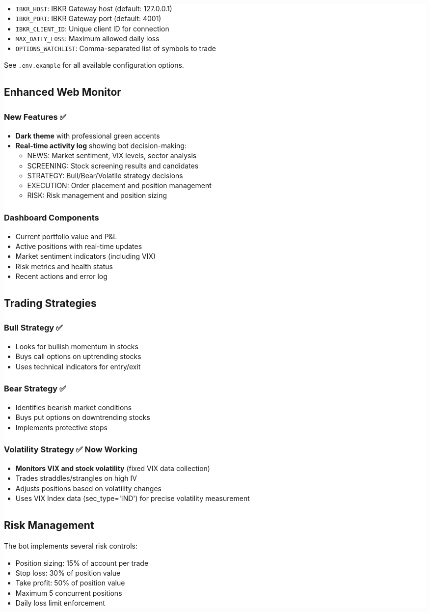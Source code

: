 - `IBKR_HOST`: IBKR Gateway host (default: 127.0.0.1)
- `IBKR_PORT`: IBKR Gateway port (default: 4001)
- `IBKR_CLIENT_ID`: Unique client ID for connection
- `MAX_DAILY_LOSS`: Maximum allowed daily loss
- `OPTIONS_WATCHLIST`: Comma-separated list of symbols to trade

See `.env.example` for all available configuration options.

## Enhanced Web Monitor

### New Features ✅
- **Dark theme** with professional green accents
- **Real-time activity log** showing bot decision-making:
  - NEWS: Market sentiment, VIX levels, sector analysis
  - SCREENING: Stock screening results and candidates
  - STRATEGY: Bull/Bear/Volatile strategy decisions
  - EXECUTION: Order placement and position management
  - RISK: Risk management and position sizing

### Dashboard Components
- Current portfolio value and P&L
- Active positions with real-time updates
- Market sentiment indicators (including VIX)
- Risk metrics and health status
- Recent actions and error log

## Trading Strategies

### Bull Strategy ✅
- Looks for bullish momentum in stocks
- Buys call options on uptrending stocks
- Uses technical indicators for entry/exit

### Bear Strategy ✅
- Identifies bearish market conditions
- Buys put options on downtrending stocks
- Implements protective stops

### Volatility Strategy ✅ **Now Working**
- **Monitors VIX and stock volatility** (fixed VIX data collection)
- Trades straddles/strangles on high IV
- Adjusts positions based on volatility changes
- Uses VIX Index data (sec_type='IND') for precise volatility measurement

## Risk Management

The bot implements several risk controls:
- Position sizing: 15% of account per trade
- Stop loss: 30% of position value
- Take profit: 50% of position value
- Maximum 5 concurrent positions
- Daily loss limit enforcement
